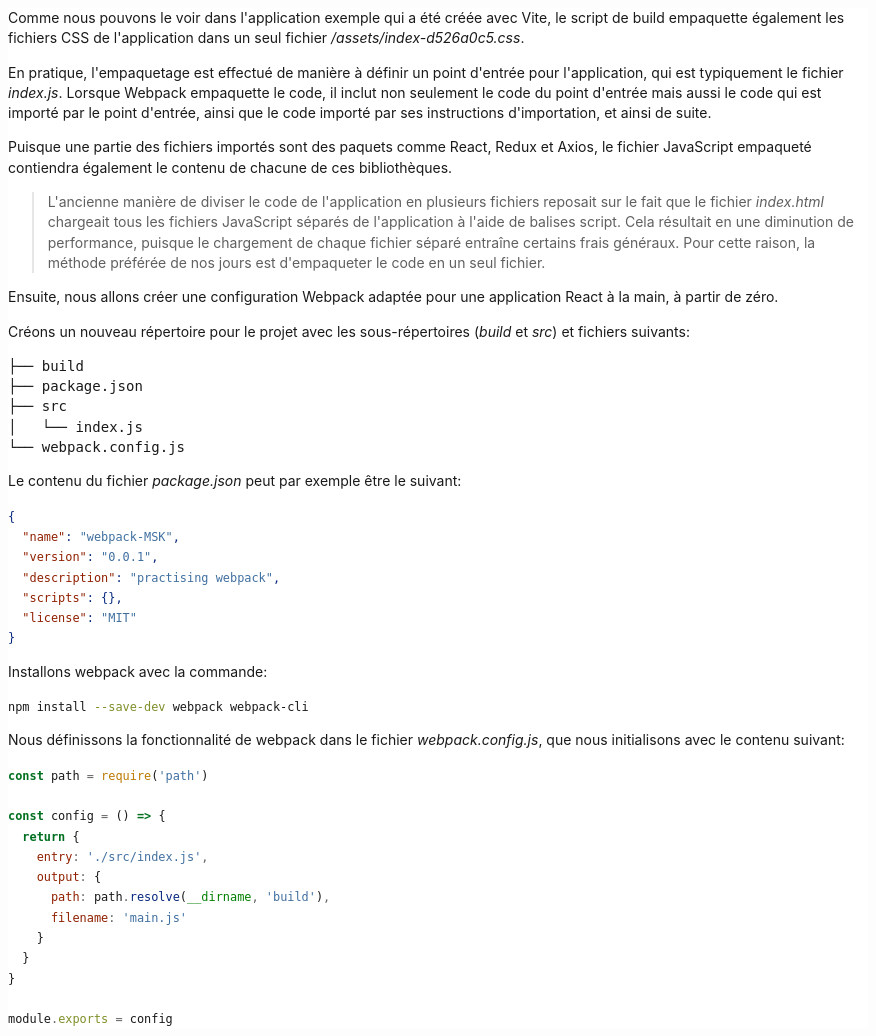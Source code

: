 ```html
```

Comme nous pouvons le voir dans l'application exemple qui a été créée avec Vite, le script de build empaquette également les fichiers CSS de l'application dans un seul fichier <i>/assets/index-d526a0c5.css</i>.

En pratique, l'empaquetage est effectué de manière à définir un point d'entrée pour l'application, qui est typiquement le fichier <i>index.js</i>. Lorsque Webpack empaquette le code, il inclut non seulement le code du point d'entrée mais aussi le code qui est importé par le point d'entrée, ainsi que le code importé par ses instructions d'importation, et ainsi de suite.

Puisque une partie des fichiers importés sont des paquets comme React, Redux et Axios, le fichier JavaScript empaqueté contiendra également le contenu de chacune de ces bibliothèques.

> L'ancienne manière de diviser le code de l'application en plusieurs fichiers reposait sur le fait que le fichier <i>index.html</i> chargeait tous les fichiers JavaScript séparés de l'application à l'aide de balises script. Cela résultait en une diminution de performance, puisque le chargement de chaque fichier séparé entraîne certains frais généraux. Pour cette raison, la méthode préférée de nos jours est d'empaqueter le code en un seul fichier.

Ensuite, nous allons créer une configuration Webpack adaptée pour une application React à la main, à partir de zéro.

Créons un nouveau répertoire pour le projet avec les sous-répertoires (<i>build</i> et <i>src</i>) et fichiers suivants:

<pre>
├── build
├── package.json
├── src
│   └── index.js
└── webpack.config.js
</pre>

Le contenu du fichier <i>package.json</i> peut par exemple être le suivant:

```json
{
  "name": "webpack-MSK",
  "version": "0.0.1",
  "description": "practising webpack",
  "scripts": {},
  "license": "MIT"
}
```

Installons webpack avec la commande:

```bash
npm install --save-dev webpack webpack-cli
```

Nous définissons la fonctionnalité de webpack dans le fichier <i>webpack.config.js</i>, que nous initialisons avec le contenu suivant:

```js
const path = require('path')

const config = () => {
  return {
    entry: './src/index.js',
    output: {
      path: path.resolve(__dirname, 'build'),
      filename: 'main.js'
    }
  }
}

module.exports = config
```
